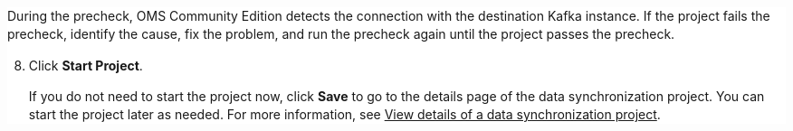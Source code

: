    During the precheck, OMS Community Edition detects the connection with the destination Kafka instance. If the project fails the precheck, identify the cause, fix the problem, and run the precheck again until the project passes the precheck.

8. Click **Start Project**.

   If you do not need to start the project now, click **Save** to go to the details page of the data synchronization project. You can start the project later as needed. For more information, see [View details of a data synchronization project](../400.manage-data-synchronization-projects/100.view-details-of-a-data-synchronization-project.md).

